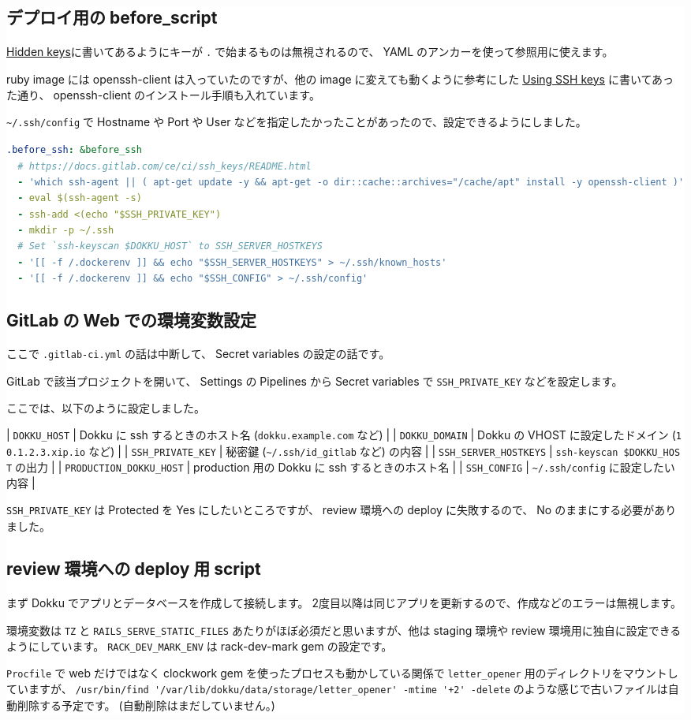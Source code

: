 ## デプロイ用の before_script

[Hidden keys](https://docs.gitlab.com/ce/ci/yaml/README.html#hidden-keys)に書いてあるようにキーが `.` で始まるものは無視されるので、
YAML のアンカーを使って参照用に使えます。

ruby image には openssh-client は入っていたのですが、他の image に変えても動くように参考にした [Using SSH keys](https://docs.gitlab.com/ce/ci/ssh_keys/README.html) に書いてあった通り、 openssh-client のインストール手順も入れています。

`~/.ssh/config` で Hostname や Port や User などを指定したかったことがあったので、設定できるようにしました。

```yaml
.before_ssh: &before_ssh
  # https://docs.gitlab.com/ce/ci/ssh_keys/README.html
  - 'which ssh-agent || ( apt-get update -y && apt-get -o dir::cache::archives="/cache/apt" install -y openssh-client )'
  - eval $(ssh-agent -s)
  - ssh-add <(echo "$SSH_PRIVATE_KEY")
  - mkdir -p ~/.ssh
  # Set `ssh-keyscan $DOKKU_HOST` to SSH_SERVER_HOSTKEYS
  - '[[ -f /.dockerenv ]] && echo "$SSH_SERVER_HOSTKEYS" > ~/.ssh/known_hosts'
  - '[[ -f /.dockerenv ]] && echo "$SSH_CONFIG" > ~/.ssh/config'
```

## GitLab の Web での環境変数設定

ここで `.gitlab-ci.yml` の話は中断して、 Secret variables の設定の話です。

GitLab で該当プロジェクトを開いて、 Settings の Pipelines から Secret variables で `SSH_PRIVATE_KEY` などを設定します。

ここでは、以下のように設定しました。

| `DOKKU_HOST` | Dokku に ssh するときのホスト名 (`dokku.example.com` など) |
| `DOKKU_DOMAIN` | Dokku の VHOST に設定したドメイン (`10.1.2.3.xip.io` など) |
| `SSH_PRIVATE_KEY` | 秘密鍵 (`~/.ssh/id_gitlab` など) の内容 |
| `SSH_SERVER_HOSTKEYS` | `ssh-keyscan $DOKKU_HOST` の出力 |
| `PRODUCTION_DOKKU_HOST` | production 用の Dokku に ssh するときのホスト名 |
| `SSH_CONFIG` | `~/.ssh/config` に設定したい内容 |

`SSH_PRIVATE_KEY` は Protected を Yes にしたいところですが、 review 環境への deploy に失敗するので、 No のままにする必要がありました。

## review 環境への deploy 用 script

まず Dokku でアプリとデータベースを作成して接続します。
2度目以降は同じアプリを更新するので、作成などのエラーは無視します。

環境変数は `TZ` と `RAILS_SERVE_STATIC_FILES` あたりがほぼ必須だと思いますが、他は staging 環境や review 環境用に独自に設定できるようにしています。
`RACK_DEV_MARK_ENV` は rack-dev-mark gem の設定です。

`Procfile` で web だけではなく clockwork gem を使ったプロセスも動かしている関係で `letter_opener` 用のディレクトリをマウントしていますが、
`/usr/bin/find '/var/lib/dokku/data/storage/letter_opener' -mtime '+2' -delete` のような感じで古いファイルは自動削除する予定です。
(自動削除はまだしていません。)
